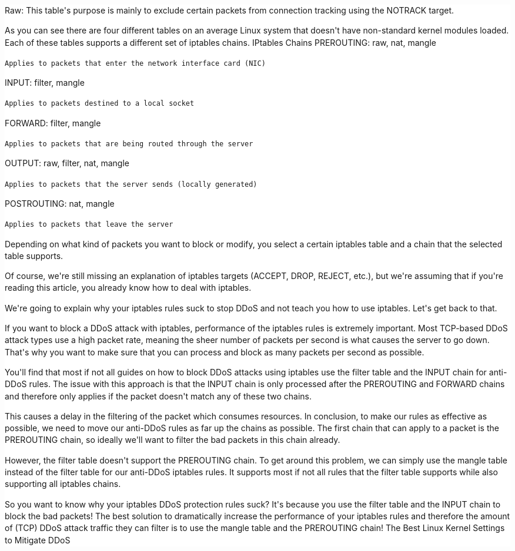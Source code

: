 Raw: This table's purpose is mainly to exclude certain packets from connection tracking using the NOTRACK target.

As you can see there are four different tables on an average Linux system that doesn't have non-standard kernel modules loaded. Each of these tables supports a different set of iptables chains.
IPtables Chains
PREROUTING: raw, nat, mangle

    Applies to packets that enter the network interface card (NIC)

INPUT: filter, mangle

    Applies to packets destined to a local socket

FORWARD: filter, mangle

    Applies to packets that are being routed through the server

OUTPUT: raw, filter, nat, mangle

    Applies to packets that the server sends (locally generated)

POSTROUTING: nat, mangle

    Applies to packets that leave the server

Depending on what kind of packets you want to block or modify, you select a certain iptables table and a chain that the selected table supports.

Of course, we're still missing an explanation of iptables targets (ACCEPT, DROP, REJECT, etc.), but we're assuming that if you're reading this article, you already know how to deal with iptables.

We're going to explain why your iptables rules suck to stop DDoS and not teach you how to use iptables. Let's get back to that.

If you want to block a DDoS attack with iptables, performance of the iptables rules is extremely important. Most TCP-based DDoS attack types use a high packet rate, meaning the sheer number of packets per second is what causes the server to go down. That's why you want to make sure that you can process and block as many packets per second as possible.

You'll find that most if not all guides on how to block DDoS attacks using iptables use the filter table and the INPUT chain for anti-DDoS rules. The issue with this approach is that the INPUT chain is only processed after the PREROUTING and FORWARD chains and therefore only applies if the packet doesn't match any of these two chains.

This causes a delay in the filtering of the packet which consumes resources. In conclusion, to make our rules as effective as possible, we need to move our anti-DDoS rules as far up the chains as possible. The first chain that can apply to a packet is the PREROUTING chain, so ideally we'll want to filter the bad packets in this chain already.

However, the filter table doesn't support the PREROUTING chain. To get around this problem, we can simply use the mangle table instead of the filter table for our anti-DDoS iptables rules. It supports most if not all rules that the filter table supports while also supporting all iptables chains.

So you want to know why your iptables DDoS protection rules suck? It's because you use the filter table and the INPUT chain to block the bad packets! The best solution to dramatically increase the performance of your iptables rules and therefore the amount of (TCP) DDoS attack traffic they can filter is to use the mangle table and the PREROUTING chain!
The Best Linux Kernel Settings to Mitigate DDoS
